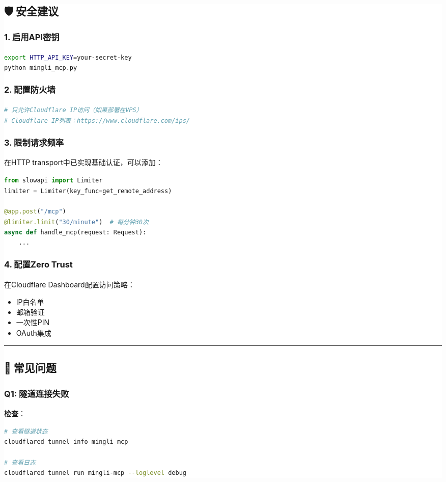 
## 🛡️ 安全建议

### 1. 启用API密钥

```bash
export HTTP_API_KEY=your-secret-key
python mingli_mcp.py
```

### 2. 配置防火墙

```bash
# 只允许Cloudflare IP访问（如果部署在VPS）
# Cloudflare IP列表：https://www.cloudflare.com/ips/
```

### 3. 限制请求频率

在HTTP transport中已实现基础认证，可以添加：

```python
from slowapi import Limiter
limiter = Limiter(key_func=get_remote_address)

@app.post("/mcp")
@limiter.limit("30/minute")  # 每分钟30次
async def handle_mcp(request: Request):
    ...
```

### 4. 配置Zero Trust

在Cloudflare Dashboard配置访问策略：
- IP白名单
- 邮箱验证
- 一次性PIN
- OAuth集成

---

## 🐛 常见问题

### Q1: 隧道连接失败

**检查**：
```bash
# 查看隧道状态
cloudflared tunnel info mingli-mcp

# 查看日志
cloudflared tunnel run mingli-mcp --loglevel debug
```
